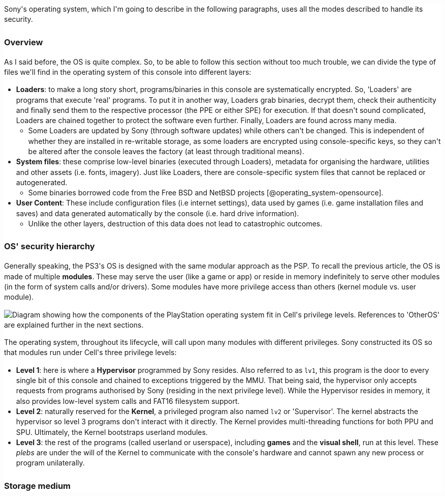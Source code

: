 Sony's operating system, which I'm going to describe in the following paragraphs, uses all the modes described to handle its security.

### Overview

As I said before, the OS is quite complex. So, to be able to follow this section without too much trouble, we can divide the type of files we'll find in the operating system of this console into different layers:

- **Loaders**: to make a long story short, programs/binaries in this console are systematically encrypted. So, 'Loaders' are programs that execute 'real' programs. To put it in another way, Loaders grab binaries, decrypt them, check their authenticity and finally send them to the respective processor (the PPE or either SPE) for execution. If that doesn't sound complicated, Loaders are chained together to protect the software even further. Finally, Loaders are found across many media.
  - Some Loaders are updated by Sony (through software updates) while others can't be changed. This is independent of whether they are installed in re-writable storage, as some loaders are encrypted using console-specific keys, so they can't be altered after the console leaves the factory (at least through traditional means).
- **System files**: these comprise low-level binaries (executed through Loaders), metadata for organising the hardware, utilities and other assets (i.e. fonts, imagery). Just like Loaders, there are console-specific system files that cannot be replaced or autogenerated.
  - Some binaries borrowed code from the Free BSD and NetBSD projects [@operating_system-opensource].
- **User Content**: These include configuration files (i.e internet settings), data used by games (i.e. game installation files and saves) and data generated automatically by the console (i.e. hard drive information).
  - Unlike the other layers, destruction of this data does not lead to catastrophic outcomes.

### OS' security hierarchy

Generally speaking, the PS3's OS is designed with the same modular approach as the PSP. To recall the previous article, the OS is made of multiple **modules**. These may serve the user (like a game or app) or reside in memory indefinitely to serve other modules (in the form of system calls and/or drivers). Some modules have more privilege access than others (kernel module vs. user module).

![Diagram showing how the components of the PlayStation operating system fit in Cell's privilege levels.<br>References to 'OtherOS' are explained further in the next sections.](_diagrams/os_levels.webp)

The operating system, throughout its lifecycle, will call upon many modules with different privileges. Sony constructed its OS so that modules run under Cell's three privilege levels:

- **Level 1**: here is where a **Hypervisor** programmed by Sony resides. Also referred to as `lv1`, this program is the door to every single bit of this console and chained to exceptions triggered by the MMU. That being said, the hypervisor only accepts requests from programs authorised by Sony (residing in the next privilege level). While the Hypervisor resides in memory, it also provides low-level system calls and FAT16 filesystem support.
- **Level 2**: naturally reserved for the **Kernel**, a privileged program also named `lv2` or 'Supervisor'. The kernel abstracts the hypervisor so level 3 programs don't interact with it directly. The Kernel provides multi-threading functions for both PPU and SPU. Ultimately, the Kernel bootstraps userland modules.
- **Level 3**: the rest of the programs (called userland or userspace), including **games** and the **visual shell**, run at this level. These _plebs_ are under the will of the Kernel to communicate with the console's hardware and cannot spawn any new process or program unilaterally.

### Storage medium
